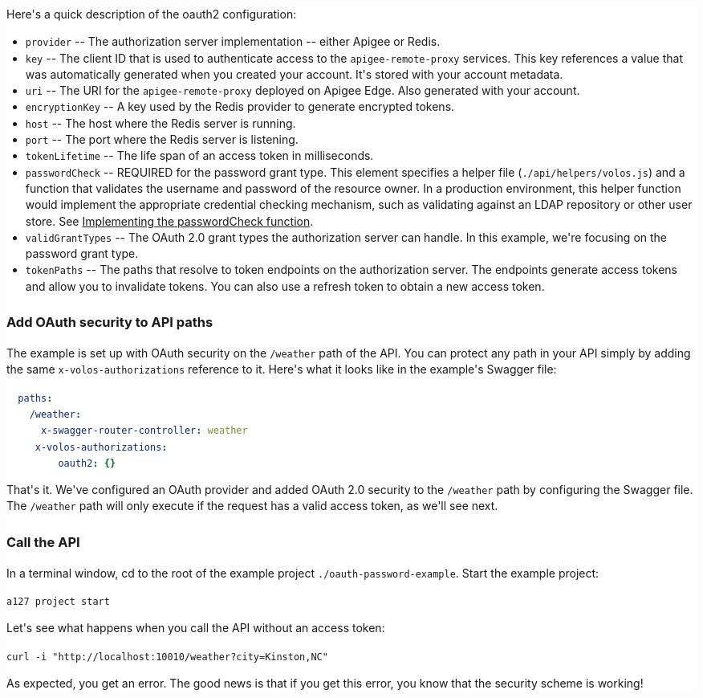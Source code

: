 Here's a quick description of the oauth2 configuration:

* `provider` -- The authorization server implementation -- either Apigee or Redis. 
* `key` -- The client ID that is used to authenticate access to the `apigee-remote-proxy` services. This key references a value that was automatically generated when you created your account. It's stored with your account metadata. 
* `uri` -- The URI for the `apigee-remote-proxy` deployed on Apigee Edge. Also generated with your account.
* `encryptionKey` -- A key used by the Redis provider to generate encrypted tokens.
* `host` -- The host where the Redis server is running.
* `port` -- The port where the Redis server is listening.
* `tokenLifetime` -- The life span of an access token in milliseconds.
* `passwordCheck` -- REQUIRED for the password grant type. This element specifies a helper file (`./api/helpers/volos.js`) and a function that validates the username and password of the resource owner. In a production environment, this helper function would implement the appropriate credential checking mechanism, such as validating against an LDAP repository or other user store. See [Implementing the passwordCheck function](#helperfunction). 
* `validGrantTypes` -- The OAuth 2.0 grant types the authorization server can handle. In this example, we're focusing on the password grant type.
* `tokenPaths` -- The paths that resolve to token endpoints on the authorization server. The endpoints generate access tokens and allow you to invalidate tokens. You can also use a refresh token to obtain a new access token.

### Add OAuth security to API paths

The example is set up with OAuth security on the `/weather` path of the API. You can protect any path in your API simply by adding the same `x-volos-authorizations` reference to it. Here's what it looks like in the example's Swagger file: 

````yaml
  paths:
    /weather:
      x-swagger-router-controller: weather
     x-volos-authorizations:
         oauth2: {}
````

That's it. We've configured an OAuth provider and added OAuth 2.0 security to the `/weather` path by configuring the Swagger file. The `/weather` path will only execute if the request has a valid access token, as we'll see next.

### Call the API

In a terminal window, cd to the root of the example project `./oauth-password-example`. Start the example project:

`a127 project start`

Let's see what happens when you call the API without an access token:

`curl -i "http://localhost:10010/weather?city=Kinston,NC"`

As expected, you get an error. The good news is that if you get this error, you know that the security scheme is working!
